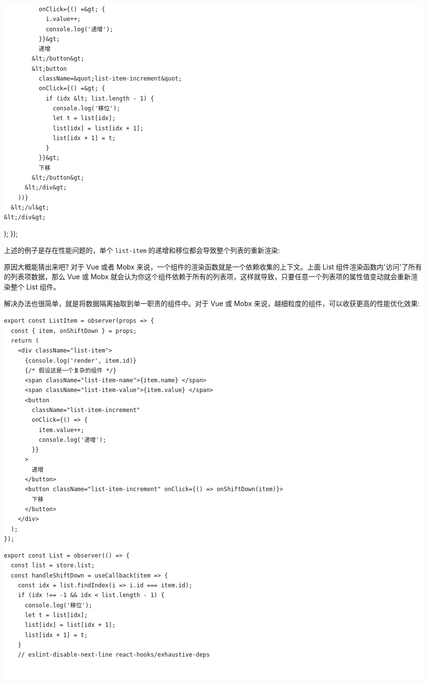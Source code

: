               onClick={() =&gt; {
                i.value++;
                console.log('递增');
              }}&gt;
              递增
            &lt;/button&gt;
            &lt;button
              className=&quot;list-item-increment&quot;
              onClick={() =&gt; {
                if (idx &lt; list.length - 1) {
                  console.log('移位');
                  let t = list[idx];
                  list[idx] = list[idx + 1];
                  list[idx + 1] = t;
                }
              }}&gt;
              下移
            &lt;/button&gt;
          &lt;/div&gt;
        ))}
      &lt;/ul&gt;
    &lt;/div&gt;
  );
});
</code></pre>
<p>上述的例子是存在性能问题的，单个 <code>list-item</code> 的递增和移位都会导致整个列表的重新渲染:</p>
<p>原因大概能猜出来吧? 对于 Vue 或者 Mobx 来说，一个组件的渲染函数就是一个依赖收集的上下文。上面 List 组件渲染函数内'访问'了所有的列表项数据，那么 Vue 或 Mobx 就会认为你这个组件依赖于所有的列表项，这样就导致，只要任意一个列表项的属性值变动就会重新渲染整个 List 组件。</p>
<p>解决办法也很简单，就是将数据隔离抽取到单一职责的组件中。对于 Vue 或 Mobx 来说，越细粒度的组件，可以收获更高的性能优化效果:</p>
<pre><code class="language-js">export const ListItem = observer(props =&gt; {
  const { item, onShiftDown } = props;
  return (
    &lt;div className=&quot;list-item&quot;&gt;
      {console.log('render', item.id)}
      {/* 假设这是一个复杂的组件 */}
      &lt;span className=&quot;list-item-name&quot;&gt;{item.name} &lt;/span&gt;
      &lt;span className=&quot;list-item-value&quot;&gt;{item.value} &lt;/span&gt;
      &lt;button
        className=&quot;list-item-increment&quot;
        onClick={() =&gt; {
          item.value++;
          console.log('递增');
        }}
      &gt;
        递增
      &lt;/button&gt;
      &lt;button className=&quot;list-item-increment&quot; onClick={() =&gt; onShiftDown(item)}&gt;
        下移
      &lt;/button&gt;
    &lt;/div&gt;
  );
});
</code></pre>
<pre><code class="language-js">export const List = observer(() =&gt; {
  const list = store.list;
  const handleShiftDown = useCallback(item =&gt; {
    const idx = list.findIndex(i =&gt; i.id === item.id);
    if (idx !== -1 &amp;&amp; idx &lt; list.length - 1) {
      console.log('移位');
      let t = list[idx];
      list[idx] = list[idx + 1];
      list[idx + 1] = t;
    }
    // eslint-disable-next-line react-hooks/exhaustive-deps